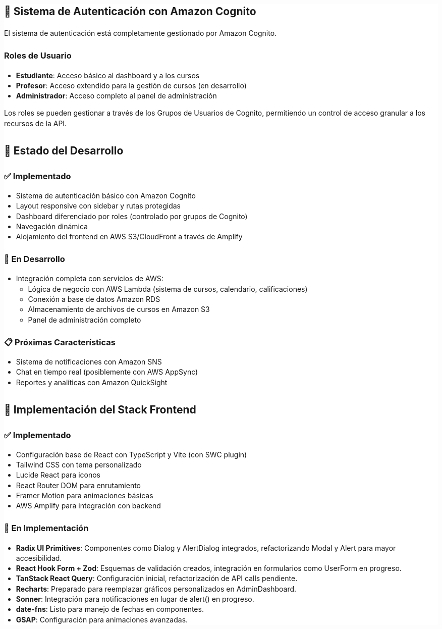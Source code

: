 ## 🔐 Sistema de Autenticación con Amazon Cognito

El sistema de autenticación está completamente gestionado por Amazon Cognito.

### Roles de Usuario
- **Estudiante**: Acceso básico al dashboard y a los cursos
- **Profesor**: Acceso extendido para la gestión de cursos (en desarrollo)
- **Administrador**: Acceso completo al panel de administración

Los roles se pueden gestionar a través de los Grupos de Usuarios de Cognito, permitiendo un control de acceso granular a los recursos de la API.

## 🚧 Estado del Desarrollo

### ✅ Implementado
- Sistema de autenticación básico con Amazon Cognito
- Layout responsive con sidebar y rutas protegidas
- Dashboard diferenciado por roles (controlado por grupos de Cognito)
- Navegación dinámica
- Alojamiento del frontend en AWS S3/CloudFront a través de Amplify

### 🔄 En Desarrollo
- Integración completa con servicios de AWS:
  - Lógica de negocio con AWS Lambda (sistema de cursos, calendario, calificaciones)
  - Conexión a base de datos Amazon RDS
  - Almacenamiento de archivos de cursos en Amazon S3
  - Panel de administración completo

### 📋 Próximas Características
- Sistema de notificaciones con Amazon SNS
- Chat en tiempo real (posiblemente con AWS AppSync)
- Reportes y analíticas con Amazon QuickSight

## 🔧 Implementación del Stack Frontend

### ✅ Implementado
- Configuración base de React con TypeScript y Vite (con SWC plugin)
- Tailwind CSS con tema personalizado
- Lucide React para iconos
- React Router DOM para enrutamiento
- Framer Motion para animaciones básicas
- AWS Amplify para integración con backend

### 🔄 En Implementación
- **Radix UI Primitives**: Componentes como Dialog y AlertDialog integrados, refactorizando Modal y Alert para mayor accesibilidad.
- **React Hook Form + Zod**: Esquemas de validación creados, integración en formularios como UserForm en progreso.
- **TanStack React Query**: Configuración inicial, refactorización de API calls pendiente.
- **Recharts**: Preparado para reemplazar gráficos personalizados en AdminDashboard.
- **Sonner**: Integración para notificaciones en lugar de alert() en progreso.
- **date-fns**: Listo para manejo de fechas en componentes.
- **GSAP**: Configuración para animaciones avanzadas.

